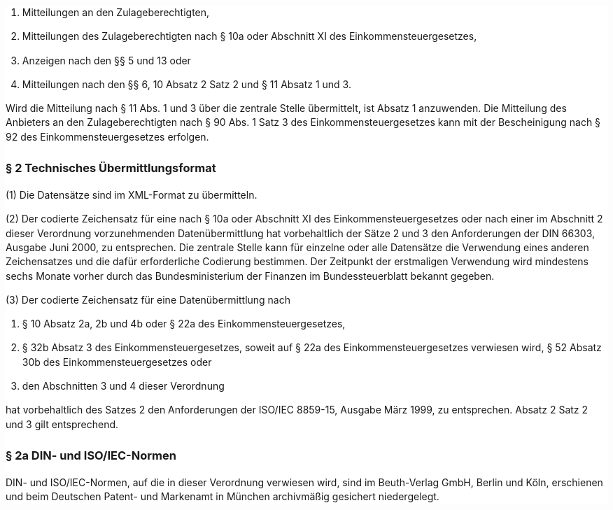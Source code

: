 1.  Mitteilungen an den Zulageberechtigten,


2.  Mitteilungen des Zulageberechtigten nach § 10a oder Abschnitt XI des
    Einkommensteuergesetzes,


3.  Anzeigen nach den §§ 5 und 13 oder


4.  Mitteilungen nach den §§ 6, 10 Absatz 2 Satz 2 und § 11 Absatz 1 und
    3\.



Wird die Mitteilung nach § 11 Abs. 1 und 3 über die zentrale Stelle
übermittelt, ist Absatz 1 anzuwenden. Die Mitteilung des Anbieters an
den Zulageberechtigten nach § 90 Abs. 1 Satz 3 des
Einkommensteuergesetzes kann mit der Bescheinigung nach § 92 des
Einkommensteuergesetzes erfolgen.


### § 2 Technisches Übermittlungsformat

(1) Die Datensätze sind im XML-Format zu übermitteln.

(2) Der codierte Zeichensatz für eine nach § 10a oder Abschnitt XI des
Einkommensteuergesetzes oder nach einer im Abschnitt 2 dieser
Verordnung vorzunehmenden Datenübermittlung hat vorbehaltlich der
Sätze 2 und 3 den Anforderungen der DIN 66303, Ausgabe Juni 2000, zu
entsprechen. Die zentrale Stelle kann für einzelne oder alle
Datensätze die Verwendung eines anderen Zeichensatzes und die dafür
erforderliche Codierung bestimmen. Der Zeitpunkt der erstmaligen
Verwendung wird mindestens sechs Monate vorher durch das
Bundesministerium der Finanzen im Bundessteuerblatt bekannt gegeben.

(3) Der codierte Zeichensatz für eine Datenübermittlung nach

1.  § 10 Absatz 2a, 2b und 4b oder § 22a des Einkommensteuergesetzes,


2.  § 32b Absatz 3 des Einkommensteuergesetzes, soweit auf § 22a des
    Einkommensteuergesetzes verwiesen wird, § 52 Absatz 30b des
    Einkommensteuergesetzes oder


3.  den Abschnitten 3 und 4 dieser Verordnung



hat vorbehaltlich des Satzes 2 den Anforderungen der ISO/IEC 8859-15,
Ausgabe März 1999, zu entsprechen. Absatz 2 Satz 2 und 3 gilt
entsprechend.


### § 2a DIN- und ISO/IEC-Normen

DIN- und ISO/IEC-Normen, auf die in dieser Verordnung verwiesen wird,
sind im Beuth-Verlag GmbH, Berlin und Köln, erschienen und beim
Deutschen Patent- und Markenamt in München archivmäßig gesichert
niedergelegt.
